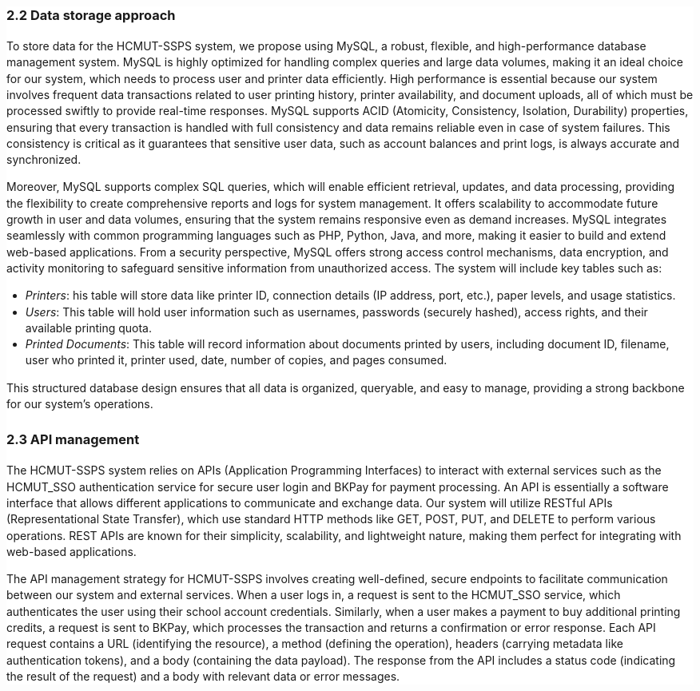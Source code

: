 ### 2.2 Data storage approach

To store data for the HCMUT-SSPS system, we propose using MySQL, a robust, flexible, and high-performance database management system. MySQL is highly optimized for handling complex queries and large data volumes, making it an ideal choice for our system, which needs to process user and printer data efficiently. High performance is essential because our system involves frequent data transactions related to user printing history, printer availability, and document uploads, all of which must be processed swiftly to provide real-time responses. MySQL supports ACID (Atomicity, Consistency, Isolation, Durability) properties, ensuring that every transaction is handled with full consistency and data remains reliable even in case of system failures. This consistency is critical as it guarantees that sensitive user data, such as account balances and print logs, is always accurate and synchronized.

Moreover, MySQL supports complex SQL queries, which will enable efficient retrieval, updates, and data processing, providing the flexibility to create comprehensive reports and logs for system management. It offers scalability to accommodate future growth in user and data volumes, ensuring that the system remains responsive even as demand increases. MySQL integrates seamlessly with common programming languages such as PHP, Python, Java, and more, making it easier to build and extend web-based applications. From a security perspective, MySQL offers strong access control mechanisms, data encryption, and activity monitoring to safeguard sensitive information from unauthorized access. The system will include key tables such as:

- *Printers*: his table will store data like printer ID, connection details (IP address, port, etc.), paper levels, and usage statistics.
- *Users*: This table will hold user information such as usernames, passwords (securely hashed), access rights, and their available printing quota.
- *Printed Documents*: This table will record information about documents printed by users, including document ID, filename, user who printed it, printer used, date, number of copies, and pages consumed.

This structured database design ensures that all data is organized, queryable, and easy to manage, providing a strong backbone for our system’s operations.

### 2.3 API management

The HCMUT-SSPS system relies on APIs (Application Programming Interfaces) to interact with external services such as the HCMUT_SSO authentication service for secure user login and BKPay for payment processing. An API is essentially a software interface that allows different applications to communicate and exchange data. Our system will utilize RESTful APIs (Representational State Transfer), which use standard HTTP methods like GET, POST, PUT, and DELETE to perform various operations. REST APIs are known for their simplicity, scalability, and lightweight nature, making them perfect for integrating with web-based applications.

The API management strategy for HCMUT-SSPS involves creating well-defined, secure endpoints to facilitate communication between our system and external services. When a user logs in, a request is sent to the HCMUT_SSO service, which authenticates the user using their school account credentials. Similarly, when a user makes a payment to buy additional printing credits, a request is sent to BKPay, which processes the transaction and returns a confirmation or error response. Each API request contains a URL (identifying the resource), a method (defining the operation), headers (carrying metadata like authentication tokens), and a body (containing the data payload). The response from the API includes a status code (indicating the result of the request) and a body with relevant data or error messages.
